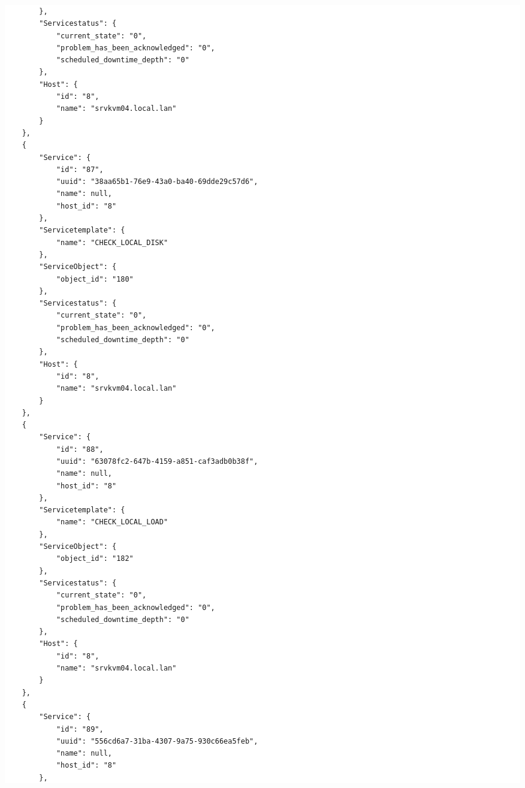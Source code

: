             },
            "Servicestatus": {
                "current_state": "0",
                "problem_has_been_acknowledged": "0",
                "scheduled_downtime_depth": "0"
            },
            "Host": {
                "id": "8",
                "name": "srvkvm04.local.lan"
            }
        },
        {
            "Service": {
                "id": "87",
                "uuid": "38aa65b1-76e9-43a0-ba40-69dde29c57d6",
                "name": null,
                "host_id": "8"
            },
            "Servicetemplate": {
                "name": "CHECK_LOCAL_DISK"
            },
            "ServiceObject": {
                "object_id": "180"
            },
            "Servicestatus": {
                "current_state": "0",
                "problem_has_been_acknowledged": "0",
                "scheduled_downtime_depth": "0"
            },
            "Host": {
                "id": "8",
                "name": "srvkvm04.local.lan"
            }
        },
        {
            "Service": {
                "id": "88",
                "uuid": "63078fc2-647b-4159-a851-caf3adb0b38f",
                "name": null,
                "host_id": "8"
            },
            "Servicetemplate": {
                "name": "CHECK_LOCAL_LOAD"
            },
            "ServiceObject": {
                "object_id": "182"
            },
            "Servicestatus": {
                "current_state": "0",
                "problem_has_been_acknowledged": "0",
                "scheduled_downtime_depth": "0"
            },
            "Host": {
                "id": "8",
                "name": "srvkvm04.local.lan"
            }
        },
        {
            "Service": {
                "id": "89",
                "uuid": "556cd6a7-31ba-4307-9a75-930c66ea5feb",
                "name": null,
                "host_id": "8"
            },